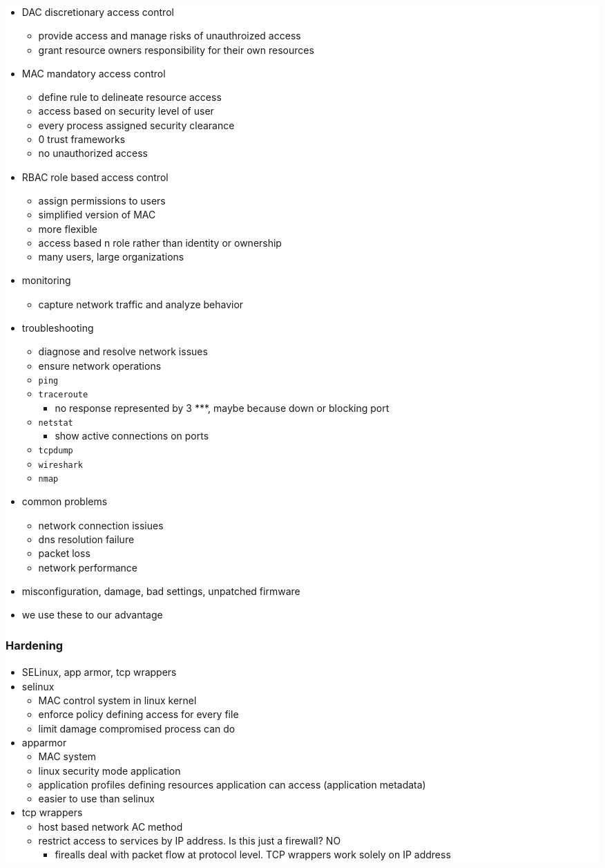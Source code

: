 * DAC discretionary access control
  * provide access and manage risks of unauthroized access
  * grant resource owners responsibility for their own resources
* MAC mandatory access control
  * define rule to delineate resource access
  * access based on security level of user
  * every process assigned security clearance
  * 0 trust frameworks
  * no unauthorized access
* RBAC role based access control
  * assign permissions to users
  * simplified version of MAC
  * more flexible
  * access based n role rather than identity or ownership
  * many users, large organizations

* monitoring
  * capture network traffic and analyze behavior
* troubleshooting
  * diagnose and resolve network issues
  * ensure network operations
  * `ping`
  * `traceroute`
    * no response represented by 3 ***, maybe because down or blocking port
  * `netstat`
    * show active connections on ports
  * `tcpdump`
  * `wireshark`
  * `nmap`
* common problems
  * network connection issiues
  * dns resolution failure
  * packet loss
  * network performance 
* misconfiguration, damage, bad settings, unpatched firmware
* we use these to our advantage

### Hardening
* SELinux, app armor, tcp wrappers
* selinux
  * MAC control system in linux kernel
  * enforce policy defining access for every file
  * limit damage compromised process can do
* apparmor
  * MAC system
  * linux security mode application
  * application profiles defining resources application can access (application metadata)
  * easier to use than selinux
* tcp wrappers
  * host based network AC method
  * restrict access to services by IP address. Is this just a firewall? NO
    * firealls deal with packet flow at protocol level. TCP wrappers work solely on IP address
